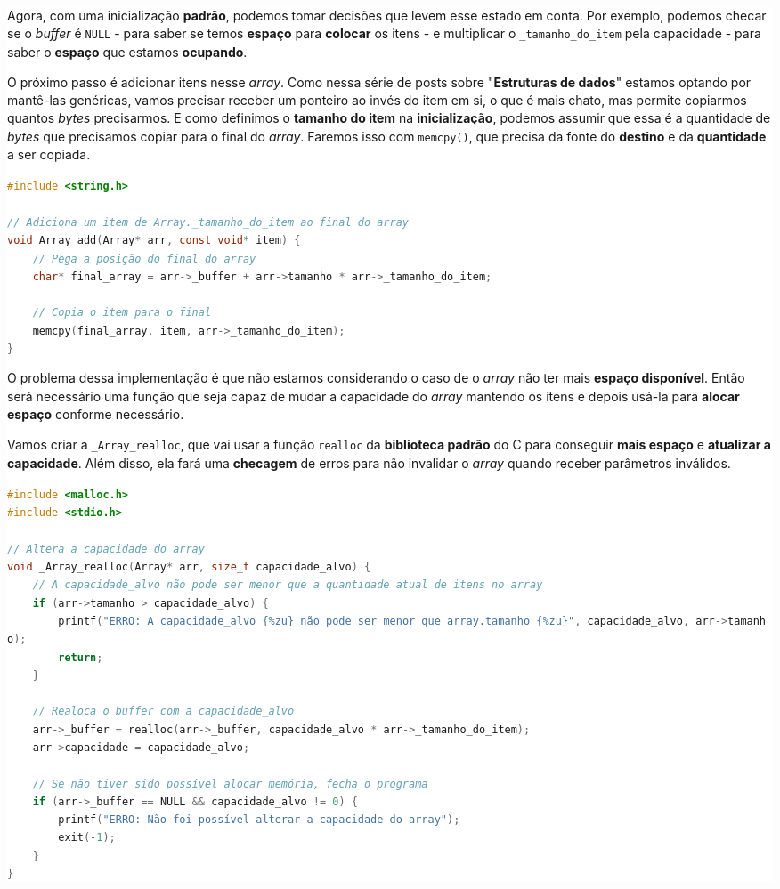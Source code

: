 Agora, com uma inicialização **padrão**, podemos tomar decisões que levem esse estado em conta. Por exemplo, podemos checar se o *buffer* é `NULL` - para saber se temos **espaço** para **colocar** os itens - e multiplicar o `_tamanho_do_item` pela capacidade - para saber o **espaço** que estamos **ocupando**.

O próximo passo é adicionar itens nesse *array*. Como nessa série de posts sobre "**Estruturas de dados**" estamos optando por mantê-las genéricas, vamos precisar receber um ponteiro ao invés do item em si, o que é mais chato, mas permite copiarmos quantos *bytes* precisarmos. E como definimos o **tamanho do item** na **inicialização**, podemos assumir que essa é a quantidade de *bytes* que precisamos copiar para o final do *array*. Faremos isso com `memcpy()`, que precisa da fonte do **destino** e da **quantidade** a ser copiada.

```c
#include <string.h>

// Adiciona um item de Array._tamanho_do_item ao final do array
void Array_add(Array* arr, const void* item) {
    // Pega a posição do final do array
    char* final_array = arr->_buffer + arr->tamanho * arr->_tamanho_do_item;

    // Copia o item para o final
    memcpy(final_array, item, arr->_tamanho_do_item);
}
```

O problema dessa implementação é que não estamos considerando o caso de o *array* não ter mais **espaço disponível**. Então será necessário uma função que seja capaz de mudar a capacidade do *array* mantendo os itens e depois usá-la para **alocar espaço** conforme necessário.

Vamos criar a `_Array_realloc`, que vai usar a função `realloc` da **biblioteca padrão** do C para conseguir **mais espaço** e **atualizar a capacidade**. Além disso, ela fará uma **checagem** de erros para não invalidar o *array* quando receber parâmetros inválidos.

```c
#include <malloc.h>
#include <stdio.h>

// Altera a capacidade do array
void _Array_realloc(Array* arr, size_t capacidade_alvo) {
    // A capacidade_alvo não pode ser menor que a quantidade atual de itens no array
    if (arr->tamanho > capacidade_alvo) {
        printf("ERRO: A capacidade_alvo {%zu} não pode ser menor que array.tamanho {%zu}", capacidade_alvo, arr->tamanho);
        return;
    }

    // Realoca o buffer com a capacidade_alvo
    arr->_buffer = realloc(arr->_buffer, capacidade_alvo * arr->_tamanho_do_item);
    arr->capacidade = capacidade_alvo;

    // Se não tiver sido possível alocar memória, fecha o programa
    if (arr->_buffer == NULL && capacidade_alvo != 0) {
        printf("ERRO: Não foi possível alterar a capacidade do array");
        exit(-1);
    }
}
```

